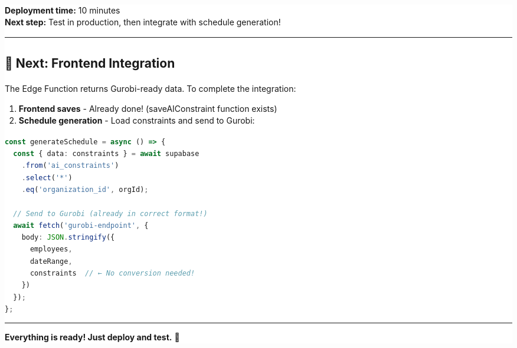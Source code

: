 **Deployment time:** 10 minutes  
**Next step:** Test in production, then integrate with schedule generation!

---

## 📝 Next: Frontend Integration

The Edge Function returns Gurobi-ready data. To complete the integration:

1. **Frontend saves** - Already done! (saveAIConstraint function exists)
2. **Schedule generation** - Load constraints and send to Gurobi:

```typescript
const generateSchedule = async () => {
  const { data: constraints } = await supabase
    .from('ai_constraints')
    .select('*')
    .eq('organization_id', orgId);
  
  // Send to Gurobi (already in correct format!)
  await fetch('gurobi-endpoint', {
    body: JSON.stringify({
      employees,
      dateRange,
      constraints  // ← No conversion needed!
    })
  });
};
```

---

**Everything is ready! Just deploy and test.** 🚀
